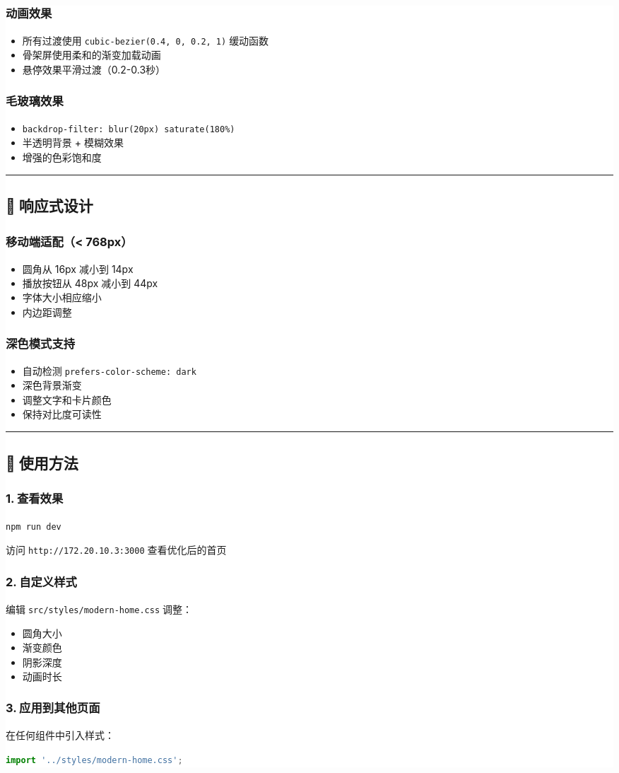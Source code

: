 ### 动画效果
- 所有过渡使用 `cubic-bezier(0.4, 0, 0.2, 1)` 缓动函数
- 骨架屏使用柔和的渐变加载动画
- 悬停效果平滑过渡（0.2-0.3秒）

### 毛玻璃效果
- `backdrop-filter: blur(20px) saturate(180%)`
- 半透明背景 + 模糊效果
- 增强的色彩饱和度

---

## 📱 响应式设计

### 移动端适配（< 768px）
- 圆角从 16px 减小到 14px
- 播放按钮从 48px 减小到 44px
- 字体大小相应缩小
- 内边距调整

### 深色模式支持
- 自动检测 `prefers-color-scheme: dark`
- 深色背景渐变
- 调整文字和卡片颜色
- 保持对比度可读性

---

## 🚀 使用方法

### 1. 查看效果
```bash
npm run dev
```
访问 `http://172.20.10.3:3000` 查看优化后的首页

### 2. 自定义样式
编辑 `src/styles/modern-home.css` 调整：
- 圆角大小
- 渐变颜色
- 阴影深度
- 动画时长

### 3. 应用到其他页面
在任何组件中引入样式：
```typescript
import '../styles/modern-home.css';
```
